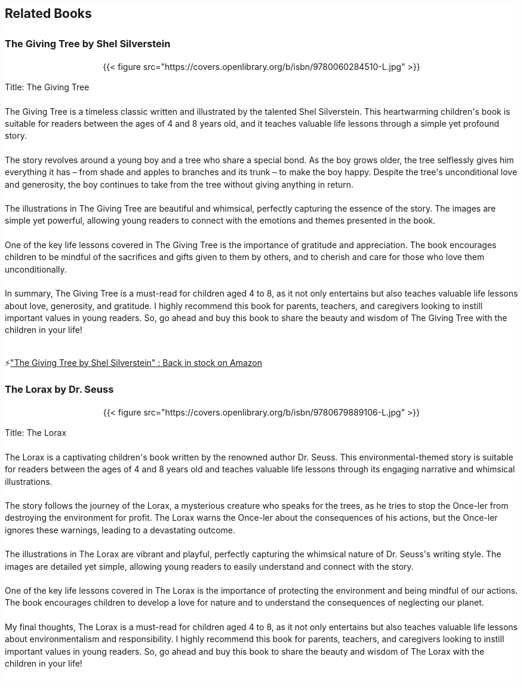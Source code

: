 ## Related Books
### The Giving Tree by Shel Silverstein
<center>
{{< figure src="https://covers.openlibrary.org/b/isbn/9780060284510-L.jpg" >}}
</center>

Title: The Giving Tree</br></br>
The Giving Tree is a timeless classic written and illustrated by the talented Shel Silverstein. This heartwarming children's book is suitable for readers between the ages of 4 and 8 years old, and it teaches valuable life lessons through a simple yet profound story.</br></br>
The story revolves around a young boy and a tree who share a special bond. As the boy grows older, the tree selflessly gives him everything it has – from shade and apples to branches and its trunk – to make the boy happy. Despite the tree's unconditional love and generosity, the boy continues to take from the tree without giving anything in return.</br></br>
The illustrations in The Giving Tree are beautiful and whimsical, perfectly capturing the essence of the story. The images are simple yet powerful, allowing young readers to connect with the emotions and themes presented in the book.</br></br>
One of the key life lessons covered in The Giving Tree is the importance of gratitude and appreciation. The book encourages children to be mindful of the sacrifices and gifts given to them by others, and to cherish and care for those who love them unconditionally.</br></br>
In summary, The Giving Tree is a must-read for children aged 4 to 8, as it not only entertains but also teaches valuable life lessons about love, generosity, and gratitude. I highly recommend this book for parents, teachers, and caregivers looking to instill important values in young readers. So, go ahead and buy this book to share the beauty and wisdom of The Giving Tree with the children in your life!</br></br>

<p>⚡<a id="aflink" href="https://www.amazon.com/gp/search?ie=UTF8&tag=klayu00-20&linkCode=ur2&linkId=6639bed89a8ad8dd2705e40644eb43d3&camp=1789&creative=9325&index=books&keywords=The Giving Tree by Shel Silverstein" class="one" target="_blank" title='"The Giving Tree by Shel Silverstein" : Back in stock on Amazon'>"The Giving Tree by Shel Silverstein" : Back in stock on Amazon</a></p>

### The Lorax by Dr. Seuss
<center>
{{< figure src="https://covers.openlibrary.org/b/isbn/9780679889106-L.jpg" >}}
</center>

Title: The Lorax</br></br>
The Lorax is a captivating children's book written by the renowned author Dr. Seuss. This environmental-themed story is suitable for readers between the ages of 4 and 8 years old and teaches valuable life lessons through its engaging narrative and whimsical illustrations.</br></br>
The story follows the journey of the Lorax, a mysterious creature who speaks for the trees, as he tries to stop the Once-ler from destroying the environment for profit. The Lorax warns the Once-ler about the consequences of his actions, but the Once-ler ignores these warnings, leading to a devastating outcome.</br></br>
The illustrations in The Lorax are vibrant and playful, perfectly capturing the whimsical nature of Dr. Seuss's writing style. The images are detailed yet simple, allowing young readers to easily understand and connect with the story.</br></br>
One of the key life lessons covered in The Lorax is the importance of protecting the environment and being mindful of our actions. The book encourages children to develop a love for nature and to understand the consequences of neglecting our planet.</br></br>
My final thoughts, The Lorax is a must-read for children aged 4 to 8, as it not only entertains but also teaches valuable life lessons about environmentalism and responsibility. I highly recommend this book for parents, teachers, and caregivers looking to instill important values in young readers. So, go ahead and buy this book to share the beauty and wisdom of The Lorax with the children in your life!</br></br>

